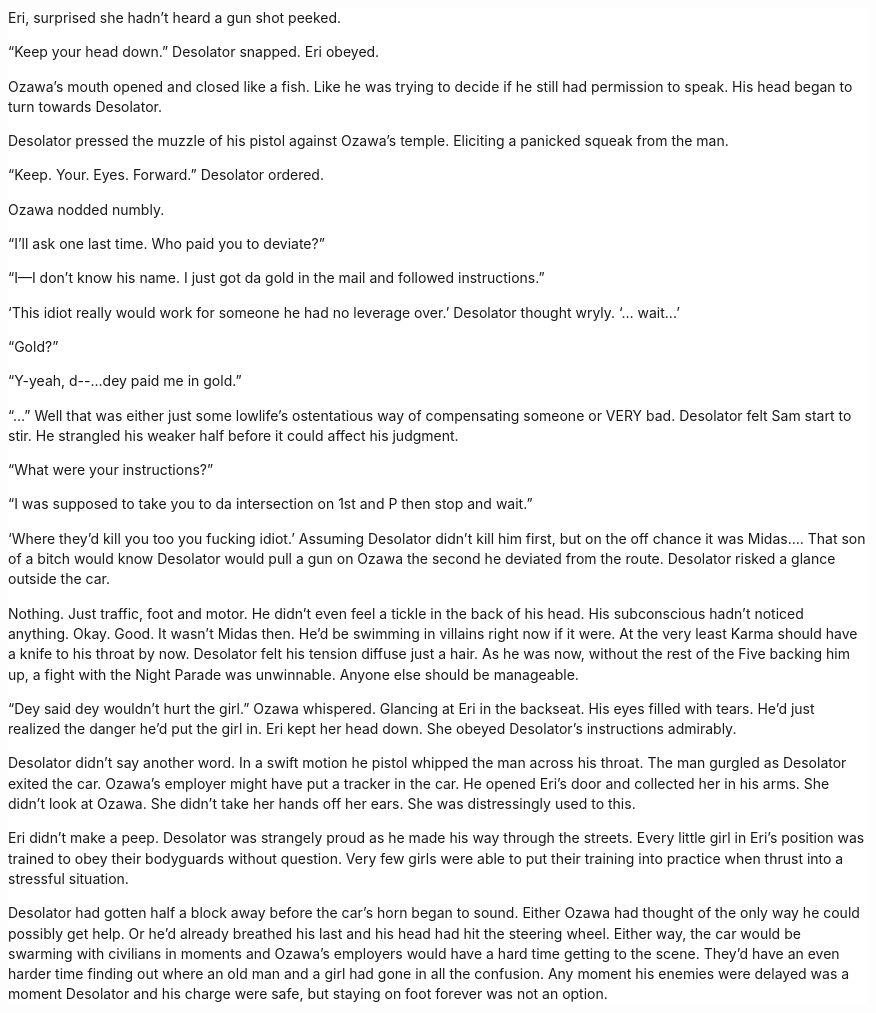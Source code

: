 Eri, surprised she hadn’t heard a gun shot peeked.

“Keep your head down.” Desolator snapped. Eri obeyed.

Ozawa’s mouth opened and closed like a fish. Like he was trying to decide if he still had permission to speak. His head began to turn towards Desolator.

Desolator pressed the muzzle of his pistol against Ozawa’s temple. Eliciting a panicked squeak from the man.

“Keep. Your. Eyes. Forward.” Desolator ordered.

Ozawa nodded numbly.

“I’ll ask one last time. Who paid you to deviate?”

“I—I don’t know his name. I just got da gold in the mail and followed instructions.”

‘This idiot really would work for someone he had no leverage over.’ Desolator thought wryly. ‘… wait...’

“Gold?”

“Y-yeah, d--…dey  paid me in gold.”

“…” Well that was either just some lowlife’s ostentatious way of compensating someone or VERY bad. Desolator felt Sam start to stir. He strangled his weaker half before it could affect his judgment. 

“What were your instructions?”

“I was supposed to take you to da intersection on 1st and P then stop and wait.”

‘Where they’d kill you too you fucking idiot.’ Assuming Desolator didn’t kill him first, but on the off chance it was Midas…. That son of a bitch would know Desolator would pull a gun on Ozawa the second he deviated from the route. Desolator risked a glance outside the car.

Nothing. Just traffic, foot and motor. He didn’t even feel a tickle in the back of his head. His subconscious hadn’t noticed anything. Okay. Good. It wasn’t Midas then. He’d be swimming in villains right now if it were. At the very least Karma should have a knife to his throat by now. Desolator felt his tension diffuse just a hair. As he was now, without the rest of the Five backing him up, a fight with the Night Parade was unwinnable. Anyone else should be manageable. 

“Dey said dey wouldn’t hurt the girl.” Ozawa whispered. Glancing at Eri in the backseat. His eyes filled with tears. He’d just realized the danger he’d put the girl in. Eri kept her head down. She obeyed Desolator’s instructions admirably.

Desolator didn’t say another word. In a swift motion he pistol whipped the man across his throat. The man gurgled as Desolator exited the car. Ozawa’s employer might have put a tracker in the car. He opened Eri’s door and collected her in his arms. She didn’t look at Ozawa. She didn’t take her hands off her ears. She was distressingly used to this.

Eri didn’t make a peep. Desolator was strangely proud as he made his way through the streets. Every little girl in Eri’s position was trained to obey their bodyguards without question. Very few girls were able to put their training into practice when thrust into a stressful situation.

Desolator had gotten half a block away before the car’s horn began to sound. Either Ozawa had thought of the only way he could possibly get help. Or he’d already breathed his last and his head had hit the steering wheel. Either way, the car would be swarming with civilians in moments and Ozawa’s employers would have a hard time getting to the scene. They’d have an even harder time finding out where an old man and a girl had gone in all the confusion. Any moment his enemies were delayed was a moment Desolator and his charge were safe, but staying on foot forever was not an option.
